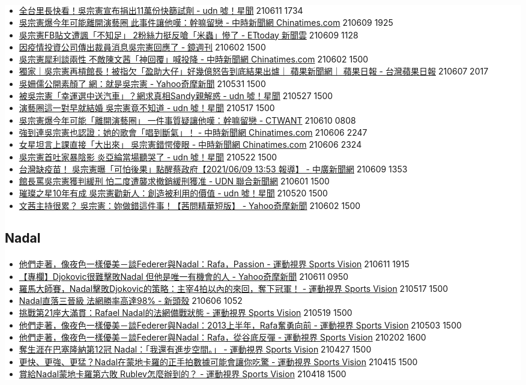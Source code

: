 - [全台里長快看！吳宗憲宣布捐出11萬份快篩試劑 - udn 噓！星聞](https://stars.udn.com/star/story/10091/5526690 "全台里長快看！吳宗憲宣布捐出11萬份快篩試劑 - udn 噓！星聞") 210611 1734
- [吳宗憲爆今年可能離開演藝圈 此事件讓他嘆：幹嘛留戀 - 中時新聞網 Chinatimes.com](https://www.chinatimes.com/realtimenews/20210609005171-260404 "吳宗憲爆今年可能離開演藝圈 此事件讓他嘆：幹嘛留戀 - 中時新聞網 Chinatimes.com") 210609 1925
- [吳宗憲FB貼文遭諷「不知足」 2粉絲力挺反嗆「米蟲」慘了 - ETtoday 新聞雲](https://www.ettoday.net/news/20210609/2002741.htm "吳宗憲FB貼文遭諷「不知足」 2粉絲力挺反嗆「米蟲」慘了 - ETtoday 新聞雲") 210609 1128
- [因疫情投資公司傳出裁員消息吳宗憲回應了 - 鏡週刊](https://www.mirrormedia.mg/story/20210603ent015/ "因疫情投資公司傳出裁員消息吳宗憲回應了 - 鏡週刊") 210602 1500
- [吳宗憲犀利談兩性 不敵陳文茜「神回覆」喊投降 - 中時新聞網 Chinatimes.com](https://www.chinatimes.com/realtimenews/20210602006165-260404 "吳宗憲犀利談兩性 不敵陳文茜「神回覆」喊投降 - 中時新聞網 Chinatimes.com") 210602 1500
- [獨家｜吳宗憲再槓館長！被指欠「盈助大仔」好幾億怒告到底結果出爐｜ 蘋果新聞網｜ 蘋果日報 - 台灣蘋果日報](https://tw.appledaily.com/local/20210607/MXANLF27QZHEDO77UYHD2BCPXE/ "獨家｜吳宗憲再槓館長！被指欠「盈助大仔」好幾億怒告到底結果出爐｜ 蘋果新聞網｜ 蘋果日報 - 台灣蘋果日報") 210607 2017
- [吳姍儒公開素顏了 網：就是吳宗憲 - Yahoo奇摩新聞](https://tw.news.yahoo.com/%E5%90%B3%E5%A7%8D%E5%84%92%E5%85%AC%E9%96%8B%E7%B4%A0%E9%A1%8F%E4%BA%86-%E7%B6%B2-%E5%B0%B1%E6%98%AF%E5%90%B3%E5%AE%97%E6%86%B2-084415637.html "吳姍儒公開素顏了 網：就是吳宗憲 - Yahoo奇摩新聞") 210531 1500
- [被吳宗憲「幸運選中送汽車」？網求真相Sandy親解惑 - udn 噓！星聞](https://stars.udn.com/star/story/10089/5489903 "被吳宗憲「幸運選中送汽車」？網求真相Sandy親解惑 - udn 噓！星聞") 210527 1500
- [演藝圈這一對早就結婚 吳宗憲竟不知道 - udn 噓！星聞](https://stars.udn.com/star/story/10091/5463847 "演藝圈這一對早就結婚 吳宗憲竟不知道 - udn 噓！星聞") 210517 1500
- [吳宗憲爆今年可能「離開演藝圈」 一件事質疑讓他嘆：幹嘛留戀 - CTWANT](https://www.ctwant.com/article/122493 "吳宗憲爆今年可能「離開演藝圈」 一件事質疑讓他嘆：幹嘛留戀 - CTWANT") 210610 0808
- [強到連吳宗憲也認證：她的歌會「唱到斷氣」！ - 中時新聞網 Chinatimes.com](https://www.chinatimes.com/realtimenews/20210606004101-260404 "強到連吳宗憲也認證：她的歌會「唱到斷氣」！ - 中時新聞網 Chinatimes.com") 210606 2247
- [女星坦言上課直接「大出來」 吳宗憲錯愕傻眼 - 中時新聞網 Chinatimes.com](https://www.chinatimes.com/realtimenews/20210606004172-260404 "女星坦言上課直接「大出來」 吳宗憲錯愕傻眼 - 中時新聞網 Chinatimes.com") 210606 2324
- [吳宗憲首吐家暴陰影 炎亞綸當場聽哭了 - udn 噓！星聞](https://stars.udn.com/star/story/10091/5477482 "吳宗憲首吐家暴陰影 炎亞綸當場聽哭了 - udn 噓！星聞") 210522 1500
- [台灣缺疫苗！ 吳宗憲曝「可怕後果」點醒蔡政府【2021/06/09 13:53 報導】 - 中廣新聞網](https://www.bcc.com.tw/newsView.6359014 "台灣缺疫苗！ 吳宗憲曝「可怕後果」點醒蔡政府【2021/06/09 13:53 報導】 - 中廣新聞網") 210609 1353
- [館長罵吳宗憲獲判緩刑 怕二度遭襲求撤銷緩刑獲准 - UDN 聯合新聞網](https://udn.com/news/story/7321/5501620 "館長罵吳宗憲獲判緩刑 怕二度遭襲求撤銷緩刑獲准 - UDN 聯合新聞網") 210601 1500
- [璀璨之星10年有成 吳宗憲勸新人：創造被利用的價值 - udn 噓！星聞](https://stars.udn.com/star/story/10091/5473187 "璀璨之星10年有成 吳宗憲勸新人：創造被利用的價值 - udn 噓！星聞") 210520 1500
- [文茜主持很累？ 吳宗憲：妳做錯這件事！【茜問精華短版】 - Yahoo奇摩新聞](https://tw.news.yahoo.com/%E6%96%87%E8%8C%9C%E4%B8%BB%E6%8C%81%E5%BE%88%E7%B4%AF-%E5%90%B3%E5%AE%97%E6%86%B2-%E5%A6%B3%E5%81%9A%E9%8C%AF%E9%80%99%E4%BB%B6%E4%BA%8B-%E8%8C%9C%E5%95%8F%E7%B2%BE%E8%8F%AF%E7%9F%AD%E7%89%88-082521658.html "文茜主持很累？ 吳宗憲：妳做錯這件事！【茜問精華短版】 - Yahoo奇摩新聞") 210602 1500

## Nadal


- [他們走著，像夜色一樣優美－談Federer與Nadal：Rafa，Passion - 運動視界 Sports Vision](https://www.sportsv.net/articles/84696 "他們走著，像夜色一樣優美－談Federer與Nadal：Rafa，Passion - 運動視界 Sports Vision") 210611 1915
- [【專欄】Djokovic很難擊敗Nadal 但他是唯一有機會的人 - Yahoo奇摩新聞](https://tw.news.yahoo.com/%E3%80%90%E5%B0%88%E6%AC%84%E3%80%91-novak-djokovic%E5%BE%88%E9%9B%A3%E6%93%8A%E6%95%97-rafael-nadal-%E4%BD%86-novak-djokovic%E6%98%AF%E5%94%AF%E4%B8%80%E6%9C%89%E6%A9%9F%E6%9C%83%E7%9A%84%E4%BA%BA-015047920.html "【專欄】Djokovic很難擊敗Nadal 但他是唯一有機會的人 - Yahoo奇摩新聞") 210611 0950
- [羅馬大師賽，Nadal擊敗Djokovic的策略：主宰4拍以內的來回，奪下冠軍！ - 運動視界 Sports Vision](https://www.sportsv.net/articles/83823 "羅馬大師賽，Nadal擊敗Djokovic的策略：主宰4拍以內的來回，奪下冠軍！ - 運動視界 Sports Vision") 210517 1500
- [Nadal直落三晉級 法網勝率高達98% - 新頭殼](https://newtalk.tw/news/view/2021-06-06/584938 "Nadal直落三晉級 法網勝率高達98% - 新頭殼") 210606 1052
- [挑戰第21座大滿貫：Rafael Nadal的法網備戰狀態 - 運動視界 Sports Vision](https://www.sportsv.net/articles/83768 "挑戰第21座大滿貫：Rafael Nadal的法網備戰狀態 - 運動視界 Sports Vision") 210519 1500
- [他們走著，像夜色一樣優美－談Federer與Nadal：2013上半年，Rafa奮勇向前 - 運動視界 Sports Vision](https://www.sportsv.net/articles/83445 "他們走著，像夜色一樣優美－談Federer與Nadal：2013上半年，Rafa奮勇向前 - 運動視界 Sports Vision") 210503 1500
- [他們走著，像夜色一樣優美－談Federer與Nadal：Rafa，從谷底反彈 - 運動視界 Sports Vision](https://www.sportsv.net/articles/80975 "他們走著，像夜色一樣優美－談Federer與Nadal：Rafa，從谷底反彈 - 運動視界 Sports Vision") 210202 1600
- [奪生涯在巴塞隆納第12冠 Nadal：「我還有進步空間。」 - 運動視界 Sports Vision](https://www.sportsv.net/articles/83247 "奪生涯在巴塞隆納第12冠 Nadal：「我還有進步空間。」 - 運動視界 Sports Vision") 210427 1500
- [更快、更強、更猛？Nadal在蒙地卡羅的正手拍數據可能會讓你吃驚 - 運動視界 Sports Vision](https://www.sportsv.net/articles/82942 "更快、更強、更猛？Nadal在蒙地卡羅的正手拍數據可能會讓你吃驚 - 運動視界 Sports Vision") 210415 1500
- [賞給Nadal蒙地卡羅第六敗 Rublev怎麼辦到的？ - 運動視界 Sports Vision](https://www.sportsv.net/articles/83018 "賞給Nadal蒙地卡羅第六敗 Rublev怎麼辦到的？ - 運動視界 Sports Vision") 210418 1500